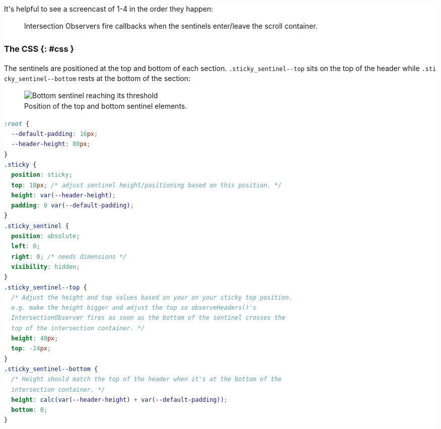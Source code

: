 It's helpful to see a screencast of 1-4 in the order they happen:

<figure>
  <video src="/web/updates/images/2017/09/stickypos/demo-sentinels.mp4"
         alt="Showing sentinel elements" loop autoplay height="300"></video>
  <figcaption>Intersection Observers fire callbacks when the sentinels
  enter/leave the scroll container.</figcaption>
</figure>

### The CSS {: #css }

The sentinels are positioned at the top and bottom of each section.
`.sticky_sentinel--top` sits on the top of the header while
`.sticky_sentinel--bottom` rests at the bottom of the section:

<figure>
  <img src="/web/updates/images/2017/09/stickypos/bottomsentinel.png"
       alt="Bottom sentinel reaching its threshold" class="screenshot"
      style="height:200px">
  <figcaption>Position of the top and bottom sentinel elements.</figcaption>
</figure>

```css
:root {
  --default-padding: 16px;
  --header-height: 80px;
}
.sticky {
  position: sticky;
  top: 10px; /* adjust sentinel height/positioning based on this position. */
  height: var(--header-height);
  padding: 0 var(--default-padding);
}
.sticky_sentinel {
  position: absolute;
  left: 0;
  right: 0; /* needs dimensions */
  visibility: hidden;
}
.sticky_sentinel--top {
  /* Adjust the height and top values based on your on your sticky top position.
  e.g. make the height bigger and adjust the top so observeHeaders()'s
  IntersectionObserver fires as soon as the bottom of the sentinel crosses the
  top of the intersection container. */
  height: 40px;
  top: -24px;
}
.sticky_sentinel--bottom {
  /* Height should match the top of the header when it's at the bottom of the
  intersection container. */
  height: calc(var(--header-height) + var(--default-padding));
  bottom: 0;
}
```

